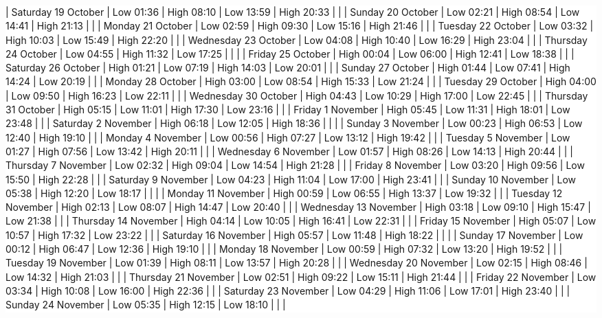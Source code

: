| Saturday 19 October | Low 01:36 | High 08:10 | Low 13:59 | High 20:33 |  |
| Sunday 20 October | Low 02:21 | High 08:54 | Low 14:41 | High 21:13 |  |
| Monday 21 October | Low 02:59 | High 09:30 | Low 15:16 | High 21:46 |  |
| Tuesday 22 October | Low 03:32 | High 10:03 | Low 15:49 | High 22:20 |  |
| Wednesday 23 October | Low 04:08 | High 10:40 | Low 16:29 | High 23:04 |  |
| Thursday 24 October | Low 04:55 | High 11:32 | Low 17:25 |  |  |
| Friday 25 October | High 00:04 | Low 06:00 | High 12:41 | Low 18:38 |  |
| Saturday 26 October | High 01:21 | Low 07:19 | High 14:03 | Low 20:01 |  |
| Sunday 27 October | High 01:44 | Low 07:41 | High 14:24 | Low 20:19 |  |
| Monday 28 October | High 03:00 | Low 08:54 | High 15:33 | Low 21:24 |  |
| Tuesday 29 October | High 04:00 | Low 09:50 | High 16:23 | Low 22:11 |  |
| Wednesday 30 October | High 04:43 | Low 10:29 | High 17:00 | Low 22:45 |  |
| Thursday 31 October | High 05:15 | Low 11:01 | High 17:30 | Low 23:16 |  |
| Friday 1 November | High 05:45 | Low 11:31 | High 18:01 | Low 23:48 |  |
| Saturday 2 November | High 06:18 | Low 12:05 | High 18:36 |  |  |
| Sunday 3 November | Low 00:23 | High 06:53 | Low 12:40 | High 19:10 |  |
| Monday 4 November | Low 00:56 | High 07:27 | Low 13:12 | High 19:42 |  |
| Tuesday 5 November | Low 01:27 | High 07:56 | Low 13:42 | High 20:11 |  |
| Wednesday 6 November | Low 01:57 | High 08:26 | Low 14:13 | High 20:44 |  |
| Thursday 7 November | Low 02:32 | High 09:04 | Low 14:54 | High 21:28 |  |
| Friday 8 November | Low 03:20 | High 09:56 | Low 15:50 | High 22:28 |  |
| Saturday 9 November | Low 04:23 | High 11:04 | Low 17:00 | High 23:41 |  |
| Sunday 10 November | Low 05:38 | High 12:20 | Low 18:17 |  |  |
| Monday 11 November | High 00:59 | Low 06:55 | High 13:37 | Low 19:32 |  |
| Tuesday 12 November | High 02:13 | Low 08:07 | High 14:47 | Low 20:40 |  |
| Wednesday 13 November | High 03:18 | Low 09:10 | High 15:47 | Low 21:38 |  |
| Thursday 14 November | High 04:14 | Low 10:05 | High 16:41 | Low 22:31 |  |
| Friday 15 November | High 05:07 | Low 10:57 | High 17:32 | Low 23:22 |  |
| Saturday 16 November | High 05:57 | Low 11:48 | High 18:22 |  |  |
| Sunday 17 November | Low 00:12 | High 06:47 | Low 12:36 | High 19:10 |  |
| Monday 18 November | Low 00:59 | High 07:32 | Low 13:20 | High 19:52 |  |
| Tuesday 19 November | Low 01:39 | High 08:11 | Low 13:57 | High 20:28 |  |
| Wednesday 20 November | Low 02:15 | High 08:46 | Low 14:32 | High 21:03 |  |
| Thursday 21 November | Low 02:51 | High 09:22 | Low 15:11 | High 21:44 |  |
| Friday 22 November | Low 03:34 | High 10:08 | Low 16:00 | High 22:36 |  |
| Saturday 23 November | Low 04:29 | High 11:06 | Low 17:01 | High 23:40 |  |
| Sunday 24 November | Low 05:35 | High 12:15 | Low 18:10 |  |  |